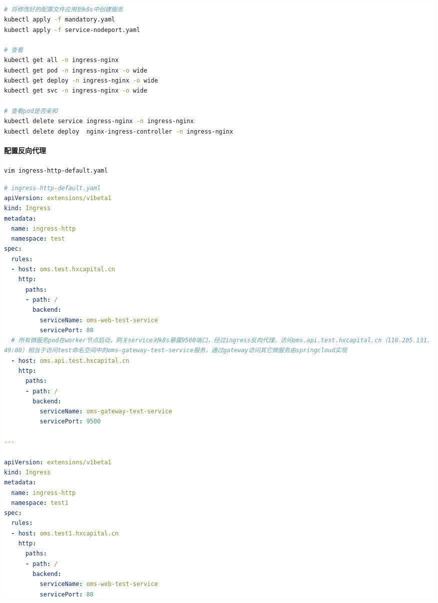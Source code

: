 

```bash
# 将修改好的配置文件应用到k8s中创建服务
kubectl apply -f mandatory.yaml
kubectl apply -f service-nodeport.yaml

# 查看
kubectl get all -n ingress-nginx
kubectl get pod -n ingress-nginx -o wide
kubectl get deploy -n ingress-nginx -o wide
kubectl get svc -n ingress-nginx -o wide

# 查看pod是否亲和
kubectl delete service ingress-nginx -n ingress-nginx
kubectl delete deploy  nginx-ingress-controller -n ingress-nginx
```

#### 配置反向代理

```bash
vim ingress-http-default.yaml
```

```yaml
# ingress-http-default.yaml
apiVersion: extensions/v1beta1
kind: Ingress
metadata:
  name: ingress-http
  namespace: test
spec:
  rules:
  - host: oms.test.hxcapital.cn
    http:
      paths:
      - path: /
        backend:
          serviceName: oms-web-test-service
          servicePort: 80
  # 所有微服务pod在worker节点启动，网关service对k8s暴露9500端口，经过ingress反向代理，访问oms.api.test.hxcapital.cn（116.205.131.49:80）相当于访问test命名空间中的oms-gateway-test-service服务，通过gateway访问其它微服务由springcloud实现
  - host: oms.api.test.hxcapital.cn 
    http:
      paths:
      - path: /
        backend:
          serviceName: oms-gateway-test-service
          servicePort: 9500                 
          
---

apiVersion: extensions/v1beta1
kind: Ingress
metadata:
  name: ingress-http
  namespace: test1
spec:
  rules:
  - host: oms.test1.hxcapital.cn
    http:
      paths:
      - path: /
        backend:
          serviceName: oms-web-test-service
          servicePort: 80
```